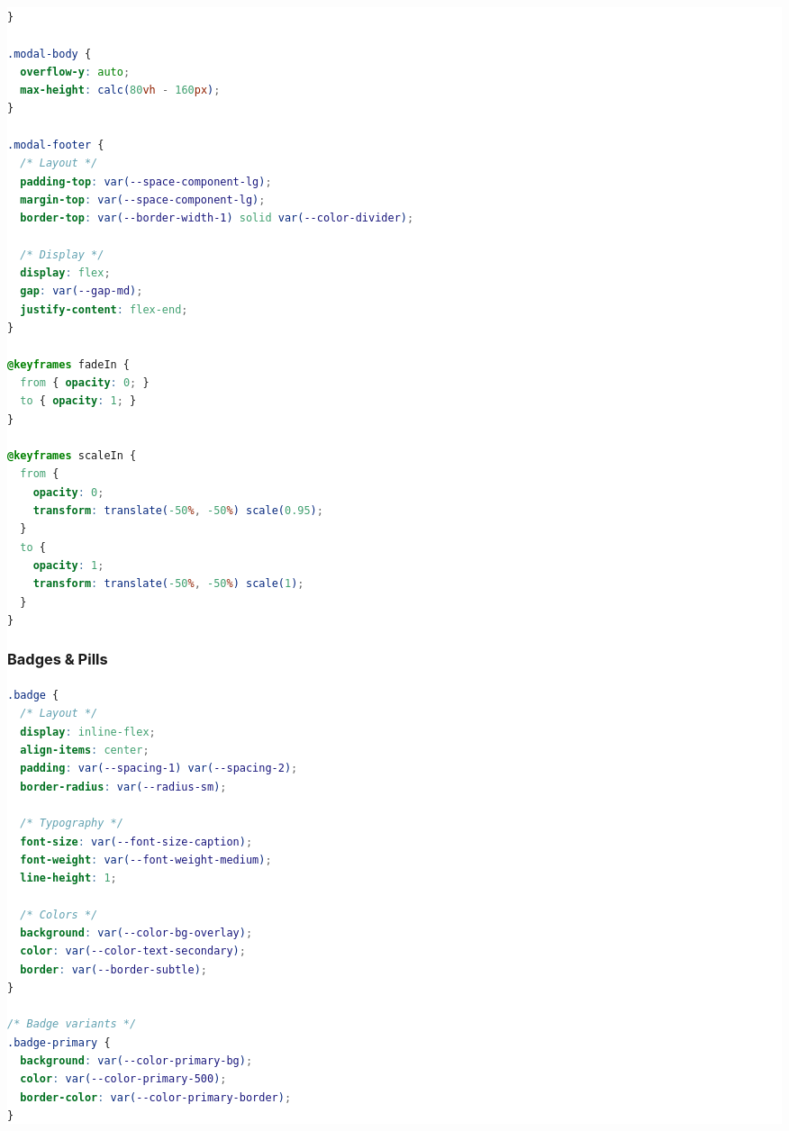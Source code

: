 ```css
}

.modal-body {
  overflow-y: auto;
  max-height: calc(80vh - 160px);
}

.modal-footer {
  /* Layout */
  padding-top: var(--space-component-lg);
  margin-top: var(--space-component-lg);
  border-top: var(--border-width-1) solid var(--color-divider);

  /* Display */
  display: flex;
  gap: var(--gap-md);
  justify-content: flex-end;
}

@keyframes fadeIn {
  from { opacity: 0; }
  to { opacity: 1; }
}

@keyframes scaleIn {
  from {
    opacity: 0;
    transform: translate(-50%, -50%) scale(0.95);
  }
  to {
    opacity: 1;
    transform: translate(-50%, -50%) scale(1);
  }
}
```

### Badges & Pills

```css
.badge {
  /* Layout */
  display: inline-flex;
  align-items: center;
  padding: var(--spacing-1) var(--spacing-2);
  border-radius: var(--radius-sm);

  /* Typography */
  font-size: var(--font-size-caption);
  font-weight: var(--font-weight-medium);
  line-height: 1;

  /* Colors */
  background: var(--color-bg-overlay);
  color: var(--color-text-secondary);
  border: var(--border-subtle);
}

/* Badge variants */
.badge-primary {
  background: var(--color-primary-bg);
  color: var(--color-primary-500);
  border-color: var(--color-primary-border);
}
```